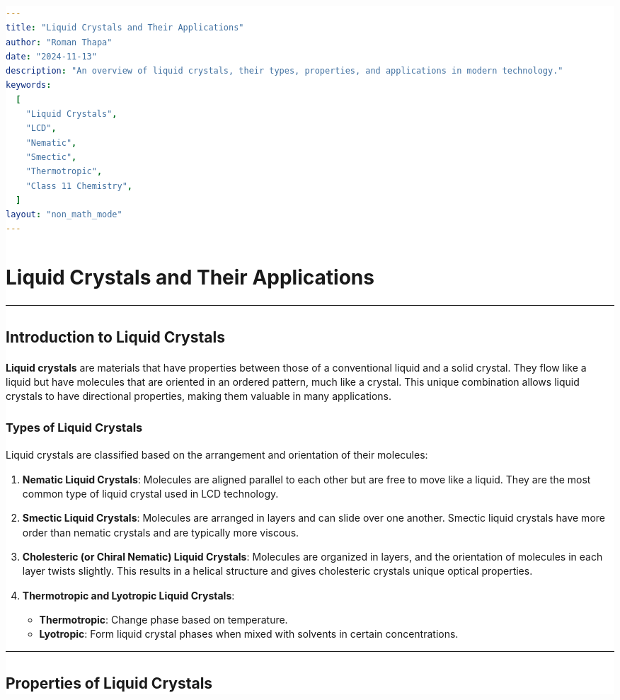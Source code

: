 ```yaml
---
title: "Liquid Crystals and Their Applications"
author: "Roman Thapa"
date: "2024-11-13"
description: "An overview of liquid crystals, their types, properties, and applications in modern technology."
keywords:
  [
    "Liquid Crystals",
    "LCD",
    "Nematic",
    "Smectic",
    "Thermotropic",
    "Class 11 Chemistry",
  ]
layout: "non_math_mode"
---
```


# Liquid Crystals and Their Applications

---

## Introduction to Liquid Crystals

**Liquid crystals** are materials that have properties between those of a conventional liquid and a solid crystal. They flow like a liquid but have molecules that are oriented in an ordered pattern, much like a crystal. This unique combination allows liquid crystals to have directional properties, making them valuable in many applications.

### Types of Liquid Crystals

Liquid crystals are classified based on the arrangement and orientation of their molecules:

1. **Nematic Liquid Crystals**: Molecules are aligned parallel to each other but are free to move like a liquid. They are the most common type of liquid crystal used in LCD technology.

2. **Smectic Liquid Crystals**: Molecules are arranged in layers and can slide over one another. Smectic liquid crystals have more order than nematic crystals and are typically more viscous.

3. **Cholesteric (or Chiral Nematic) Liquid Crystals**: Molecules are organized in layers, and the orientation of molecules in each layer twists slightly. This results in a helical structure and gives cholesteric crystals unique optical properties.

4. **Thermotropic and Lyotropic Liquid Crystals**:
   - **Thermotropic**: Change phase based on temperature.
   - **Lyotropic**: Form liquid crystal phases when mixed with solvents in certain concentrations.

---

## Properties of Liquid Crystals
